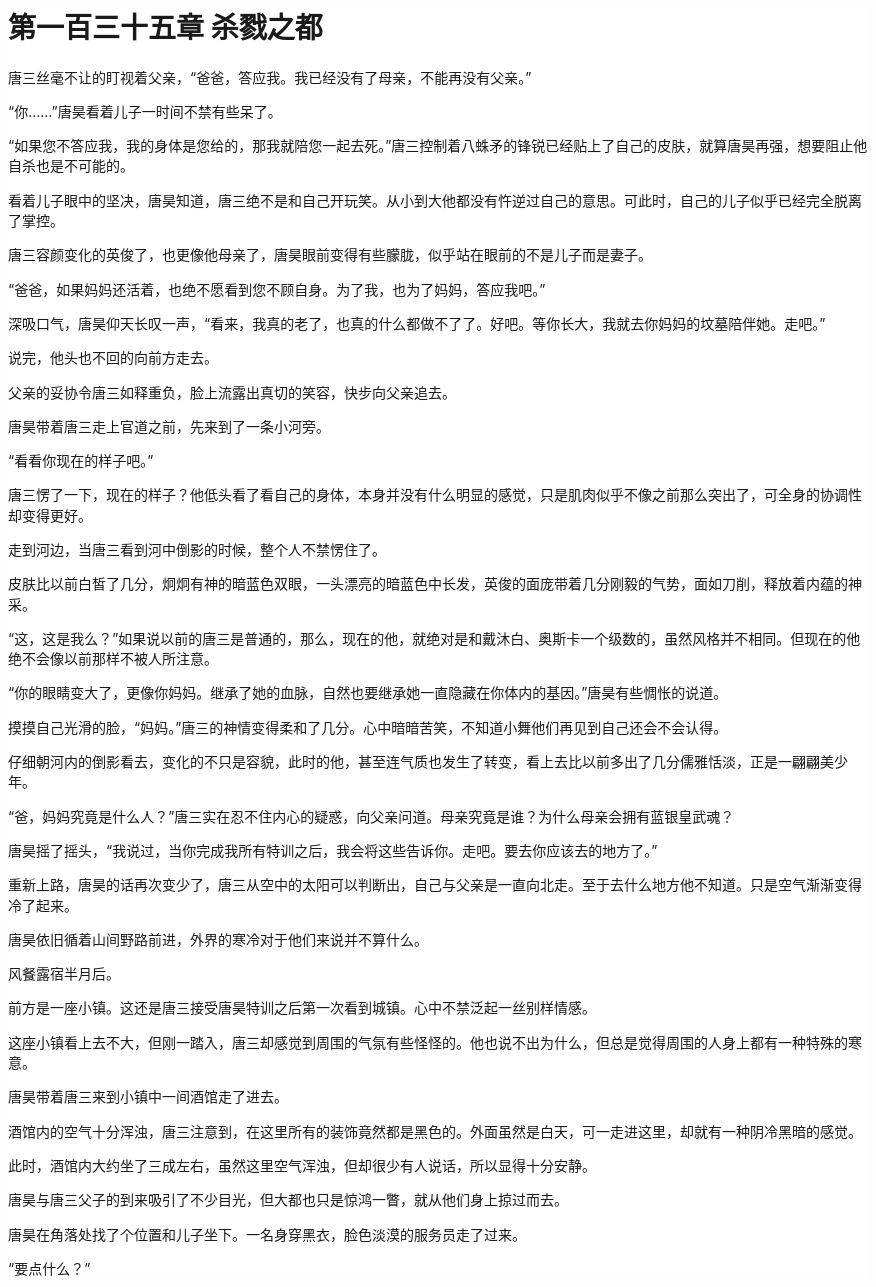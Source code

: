 # 第一百三十五章 杀戮之都

唐三丝毫不让的盯视着父亲，“爸爸，答应我。我已经没有了母亲，不能再没有父亲。”

“你……”唐昊看着儿子一时间不禁有些呆了。

“如果您不答应我，我的身体是您给的，那我就陪您一起去死。”唐三控制着八蛛矛的锋锐已经贴上了自己的皮肤，就算唐昊再强，想要阻止他自杀也是不可能的。

看着儿子眼中的坚决，唐昊知道，唐三绝不是和自己开玩笑。从小到大他都没有忤逆过自己的意思。可此时，自己的儿子似乎已经完全脱离了掌控。

唐三容颜变化的英俊了，也更像他母亲了，唐昊眼前变得有些朦胧，似乎站在眼前的不是儿子而是妻子。

“爸爸，如果妈妈还活着，也绝不愿看到您不顾自身。为了我，也为了妈妈，答应我吧。”

深吸口气，唐昊仰天长叹一声，“看来，我真的老了，也真的什么都做不了了。好吧。等你长大，我就去你妈妈的坟墓陪伴她。走吧。”

说完，他头也不回的向前方走去。

父亲的妥协令唐三如释重负，脸上流露出真切的笑容，快步向父亲追去。

唐昊带着唐三走上官道之前，先来到了一条小河旁。

“看看你现在的样子吧。”

唐三愣了一下，现在的样子？他低头看了看自己的身体，本身并没有什么明显的感觉，只是肌肉似乎不像之前那么突出了，可全身的协调性却变得更好。

走到河边，当唐三看到河中倒影的时候，整个人不禁愣住了。

皮肤比以前白皙了几分，炯炯有神的暗蓝色双眼，一头漂亮的暗蓝色中长发，英俊的面庞带着几分刚毅的气势，面如刀削，释放着内蕴的神采。

“这，这是我么？”如果说以前的唐三是普通的，那么，现在的他，就绝对是和戴沐白、奥斯卡一个级数的，虽然风格并不相同。但现在的他绝不会像以前那样不被人所注意。

“你的眼睛变大了，更像你妈妈。继承了她的血脉，自然也要继承她一直隐藏在你体内的基因。”唐昊有些惆怅的说道。

摸摸自己光滑的脸，“妈妈。”唐三的神情变得柔和了几分。心中暗暗苦笑，不知道小舞他们再见到自己还会不会认得。

仔细朝河内的倒影看去，变化的不只是容貌，此时的他，甚至连气质也发生了转变，看上去比以前多出了几分儒雅恬淡，正是一翩翩美少年。

“爸，妈妈究竟是什么人？”唐三实在忍不住内心的疑惑，向父亲问道。母亲究竟是谁？为什么母亲会拥有蓝银皇武魂？

唐昊摇了摇头，“我说过，当你完成我所有特训之后，我会将这些告诉你。走吧。要去你应该去的地方了。”

重新上路，唐昊的话再次变少了，唐三从空中的太阳可以判断出，自己与父亲是一直向北走。至于去什么地方他不知道。只是空气渐渐变得冷了起来。

唐昊依旧循着山间野路前进，外界的寒冷对于他们来说并不算什么。

风餐露宿半月后。

前方是一座小镇。这还是唐三接受唐昊特训之后第一次看到城镇。心中不禁泛起一丝别样情感。

这座小镇看上去不大，但刚一踏入，唐三却感觉到周围的气氛有些怪怪的。他也说不出为什么，但总是觉得周围的人身上都有一种特殊的寒意。

唐昊带着唐三来到小镇中一间酒馆走了进去。

酒馆内的空气十分浑浊，唐三注意到，在这里所有的装饰竟然都是黑色的。外面虽然是白天，可一走进这里，却就有一种阴冷黑暗的感觉。


此时，酒馆内大约坐了三成左右，虽然这里空气浑浊，但却很少有人说话，所以显得十分安静。

唐昊与唐三父子的到来吸引了不少目光，但大都也只是惊鸿一瞥，就从他们身上掠过而去。

唐昊在角落处找了个位置和儿子坐下。一名身穿黑衣，脸色淡漠的服务员走了过来。

“要点什么？”

